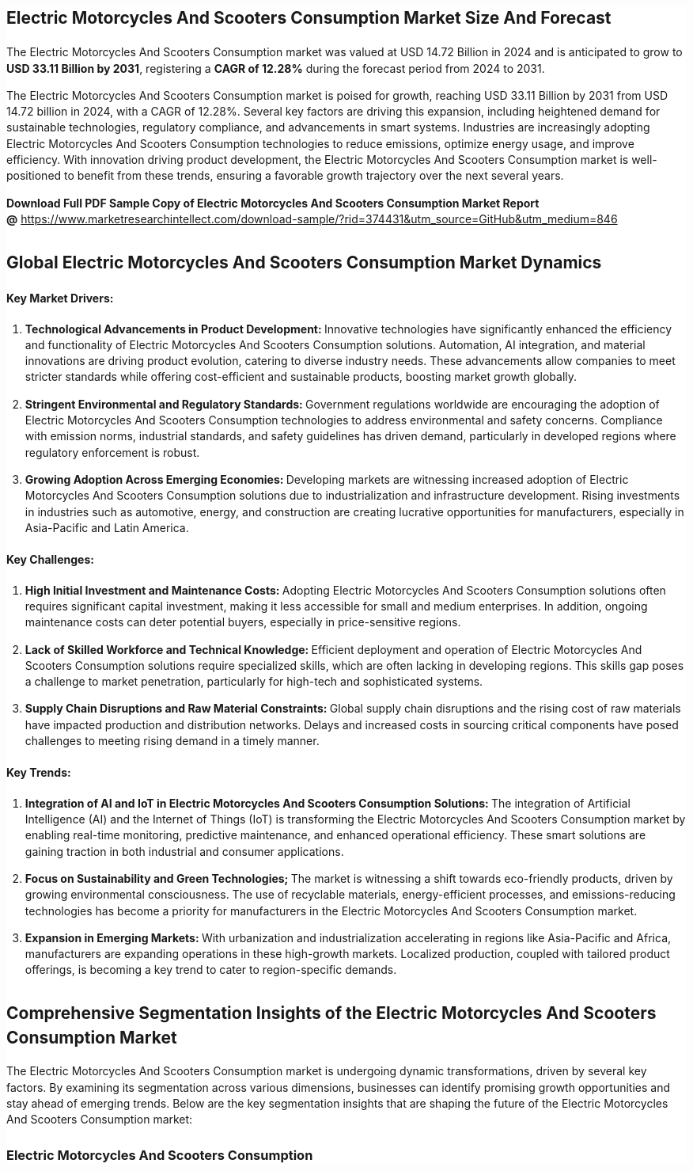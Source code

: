 <h2>Electric Motorcycles And Scooters Consumption Market Size And Forecast</h2><p>The Electric Motorcycles And Scooters Consumption market was valued at USD 14.72 Billion in 2024 and is anticipated to grow to <strong>USD 33.11 Billion by 2031</strong>, registering a <strong>CAGR of 12.28%</strong> during the forecast period from 2024 to 2031.</p><p>The Electric Motorcycles And Scooters Consumption market is poised for growth, reaching USD 33.11 Billion by 2031 from USD 14.72 billion in 2024, with a CAGR of 12.28%. Several key factors are driving this expansion, including heightened demand for sustainable technologies, regulatory compliance, and advancements in smart systems. Industries are increasingly adopting Electric Motorcycles And Scooters Consumption technologies to reduce emissions, optimize energy usage, and improve efficiency. With innovation driving product development, the Electric Motorcycles And Scooters Consumption market is well-positioned to benefit from these trends, ensuring a favorable growth trajectory over the next several years.</p><p><strong>Download Full PDF Sample Copy of Electric Motorcycles And Scooters Consumption Market Report @</strong>&nbsp;<a href="https://www.marketresearchintellect.com/download-sample/?rid=374431&amp;utm_source=GitHub&amp;utm_medium=846">https://www.marketresearchintellect.com/download-sample/?rid=374431&amp;utm_source=GitHub&amp;utm_medium=846</a></p><h2>Global Electric Motorcycles And Scooters Consumption Market Dynamics</h2><h4><strong>Key Market Drivers:</strong></h4><ol><li><p><strong>Technological Advancements in Product Development:&nbsp;</strong>Innovative technologies have significantly enhanced the efficiency and functionality of Electric Motorcycles And Scooters Consumption solutions. Automation, AI integration, and material innovations are driving product evolution, catering to diverse industry needs. These advancements allow companies to meet stricter standards while offering cost-efficient and sustainable products, boosting market growth globally.</p></li><li><p><strong>Stringent Environmental and Regulatory Standards:&nbsp;</strong>Government regulations worldwide are encouraging the adoption of Electric Motorcycles And Scooters Consumption technologies to address environmental and safety concerns. Compliance with emission norms, industrial standards, and safety guidelines has driven demand, particularly in developed regions where regulatory enforcement is robust.</p></li><li><p><strong>Growing Adoption Across Emerging Economies:&nbsp;</strong>Developing markets are witnessing increased adoption of Electric Motorcycles And Scooters Consumption solutions due to industrialization and infrastructure development. Rising investments in industries such as automotive, energy, and construction are creating lucrative opportunities for manufacturers, especially in Asia-Pacific and Latin America.</p></li></ol><h4><strong>Key Challenges:</strong></h4><ol><li><p><strong>High Initial Investment and Maintenance Costs:&nbsp;</strong>Adopting Electric Motorcycles And Scooters Consumption solutions often requires significant capital investment, making it less accessible for small and medium enterprises. In addition, ongoing maintenance costs can deter potential buyers, especially in price-sensitive regions.</p></li><li><p><strong>Lack of Skilled Workforce and Technical Knowledge:&nbsp;</strong>Efficient deployment and operation of Electric Motorcycles And Scooters Consumption solutions require specialized skills, which are often lacking in developing regions. This skills gap poses a challenge to market penetration, particularly for high-tech and sophisticated systems.</p></li><li><p><strong>Supply Chain Disruptions and Raw Material Constraints:&nbsp;</strong>Global supply chain disruptions and the rising cost of raw materials have impacted production and distribution networks. Delays and increased costs in sourcing critical components have posed challenges to meeting rising demand in a timely manner.</p></li></ol><h4><strong>Key Trends:</strong></h4><ol><li><p><strong>Integration of AI and IoT in Electric Motorcycles And Scooters Consumption Solutions:&nbsp;</strong>The integration of Artificial Intelligence (AI) and the Internet of Things (IoT) is transforming the Electric Motorcycles And Scooters Consumption market by enabling real-time monitoring, predictive maintenance, and enhanced operational efficiency. These smart solutions are gaining traction in both industrial and consumer applications.</p></li><li><p><strong>Focus on Sustainability and Green Technologies;&nbsp;</strong>The market is witnessing a shift towards eco-friendly products, driven by growing environmental consciousness. The use of recyclable materials, energy-efficient processes, and emissions-reducing technologies has become a priority for manufacturers in the Electric Motorcycles And Scooters Consumption market.</p></li><li><p><strong>Expansion in Emerging Markets:&nbsp;</strong>With urbanization and industrialization accelerating in regions like Asia-Pacific and Africa, manufacturers are expanding operations in these high-growth markets. Localized production, coupled with tailored product offerings, is becoming a key trend to cater to region-specific demands.</p></li></ol><div class="article-main__content" data-test-id="publishing-text-block"><h2>Comprehensive Segmentation Insights of the Electric Motorcycles And Scooters Consumption Market</h2><p>The Electric Motorcycles And Scooters Consumption market is undergoing dynamic transformations, driven by several key factors. By examining its segmentation across various dimensions, businesses can identify promising growth opportunities and stay ahead of emerging trends. Below are the key segmentation insights that are shaping the future of the Electric Motorcycles And Scooters Consumption market:</p><h3><strong>Electric Motorcycles And Scooters Consumption